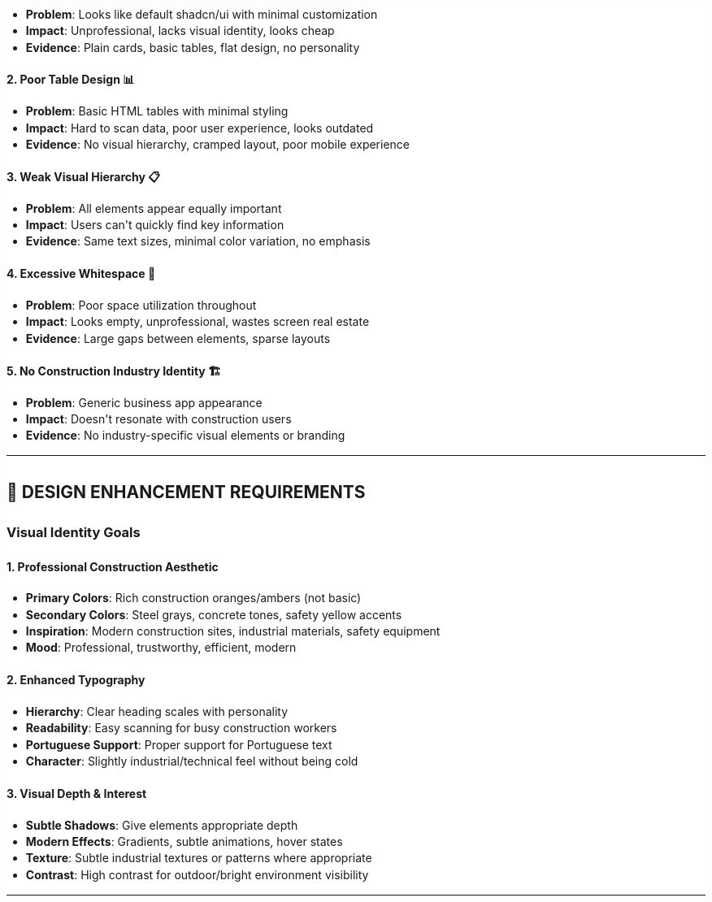 - **Problem**: Looks like default shadcn/ui with minimal customization
- **Impact**: Unprofessional, lacks visual identity, looks cheap
- **Evidence**: Plain cards, basic tables, flat design, no personality

#### **2. Poor Table Design** 📊

- **Problem**: Basic HTML tables with minimal styling
- **Impact**: Hard to scan data, poor user experience, looks outdated
- **Evidence**: No visual hierarchy, cramped layout, poor mobile experience

#### **3. Weak Visual Hierarchy** 📋

- **Problem**: All elements appear equally important
- **Impact**: Users can't quickly find key information
- **Evidence**: Same text sizes, minimal color variation, no emphasis

#### **4. Excessive Whitespace** 📏

- **Problem**: Poor space utilization throughout
- **Impact**: Looks empty, unprofessional, wastes screen real estate
- **Evidence**: Large gaps between elements, sparse layouts

#### **5. No Construction Industry Identity** 🏗️

- **Problem**: Generic business app appearance
- **Impact**: Doesn't resonate with construction users
- **Evidence**: No industry-specific visual elements or branding

---

## 🎯 **DESIGN ENHANCEMENT REQUIREMENTS**

### **Visual Identity Goals**

#### **1. Professional Construction Aesthetic**

- **Primary Colors**: Rich construction oranges/ambers (not basic)
- **Secondary Colors**: Steel grays, concrete tones, safety yellow accents
- **Inspiration**: Modern construction sites, industrial materials, safety equipment
- **Mood**: Professional, trustworthy, efficient, modern

#### **2. Enhanced Typography**

- **Hierarchy**: Clear heading scales with personality
- **Readability**: Easy scanning for busy construction workers
- **Portuguese Support**: Proper support for Portuguese text
- **Character**: Slightly industrial/technical feel without being cold

#### **3. Visual Depth & Interest**

- **Subtle Shadows**: Give elements appropriate depth
- **Modern Effects**: Gradients, subtle animations, hover states
- **Texture**: Subtle industrial textures or patterns where appropriate
- **Contrast**: High contrast for outdoor/bright environment visibility

---